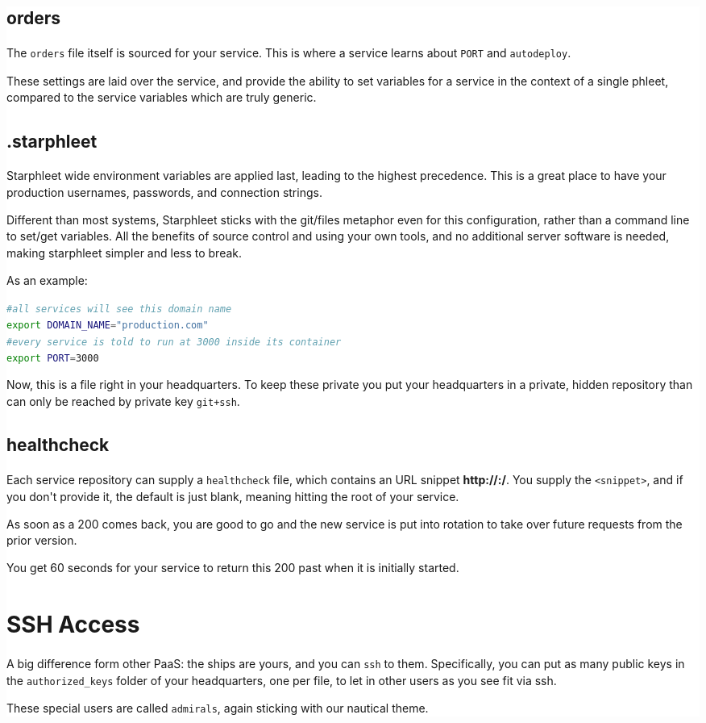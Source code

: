 ## orders
The `orders` file itself is sourced for your service. This is where a
service learns about `PORT` and `autodeploy`.

These settings are laid over the service, and provide the ability to set
variables for a service in the context of a single phleet, compared to
the service variables which are truly generic.

## .starphleet
Starphleet wide environment variables are applied last, leading to the
highest precedence. This is a great place to have your production
usernames, passwords, and connection strings.

Different than most systems, Starphleet sticks with the git/files
metaphor even for this configuration, rather than a command line to
set/get variables. All the benefits of source control and using your own
tools, and no additional server software is needed, making starphleet
simpler and less to break.

As an example:

```bash
#all services will see this domain name
export DOMAIN_NAME="production.com"
#every service is told to run at 3000 inside its container
export PORT=3000
```

Now, this is a file right in your headquarters. To keep these private
you put your headquarters in a private, hidden repository than can only
be reached by private key `git+ssh`.

## healthcheck
Each service repository can supply a `healthcheck` file, which contains
an URL snippet **http://<container-ip>:<container-port>/<snippet>**. You
supply the `<snippet>`, and if you don't provide it, the default is just
blank, meaning hitting the root of your service.

As soon as a 200 comes back, you are good to go and the new service is
put into rotation to take over future requests from the prior version.

You get 60 seconds for your service to return this 200 past when it is
initially started.

# SSH Access
A big difference form other PaaS: the ships are yours, and you can `ssh`
to them. Specifically, you can put as many public keys in the
`authorized_keys` folder of your headquarters, one per file, to let in
other users as you see fit via ssh.

These special users are called `admirals`, again sticking with our
nautical theme.
